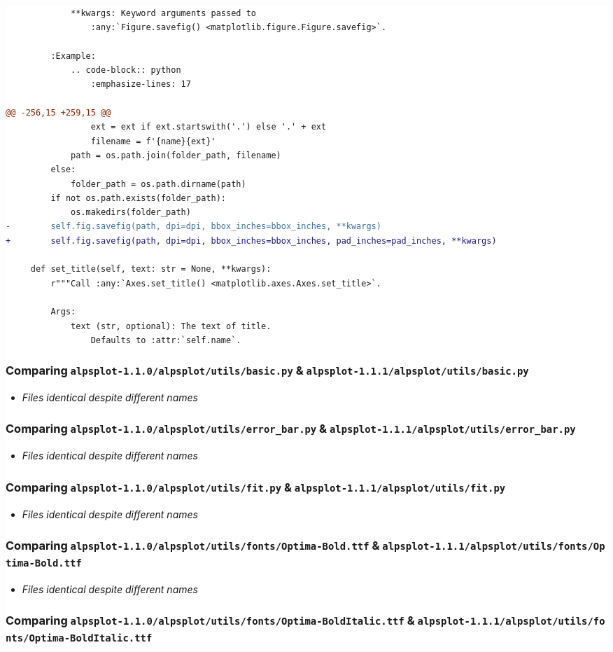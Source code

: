 ```diff
             **kwargs: Keyword arguments passed to
                 :any:`Figure.savefig() <matplotlib.figure.Figure.savefig>`.
 
         :Example:
             .. code-block:: python
                 :emphasize-lines: 17
 
@@ -256,15 +259,15 @@
                 ext = ext if ext.startswith('.') else '.' + ext
                 filename = f'{name}{ext}'
             path = os.path.join(folder_path, filename)
         else:
             folder_path = os.path.dirname(path)
         if not os.path.exists(folder_path):
             os.makedirs(folder_path)
-        self.fig.savefig(path, dpi=dpi, bbox_inches=bbox_inches, **kwargs)
+        self.fig.savefig(path, dpi=dpi, bbox_inches=bbox_inches, pad_inches=pad_inches, **kwargs)
 
     def set_title(self, text: str = None, **kwargs):
         r"""Call :any:`Axes.set_title() <matplotlib.axes.Axes.set_title>`.
 
         Args:
             text (str, optional): The text of title.
                 Defaults to :attr:`self.name`.
```

### Comparing `alpsplot-1.1.0/alpsplot/utils/basic.py` & `alpsplot-1.1.1/alpsplot/utils/basic.py`

 * *Files identical despite different names*

### Comparing `alpsplot-1.1.0/alpsplot/utils/error_bar.py` & `alpsplot-1.1.1/alpsplot/utils/error_bar.py`

 * *Files identical despite different names*

### Comparing `alpsplot-1.1.0/alpsplot/utils/fit.py` & `alpsplot-1.1.1/alpsplot/utils/fit.py`

 * *Files identical despite different names*

### Comparing `alpsplot-1.1.0/alpsplot/utils/fonts/Optima-Bold.ttf` & `alpsplot-1.1.1/alpsplot/utils/fonts/Optima-Bold.ttf`

 * *Files identical despite different names*

### Comparing `alpsplot-1.1.0/alpsplot/utils/fonts/Optima-BoldItalic.ttf` & `alpsplot-1.1.1/alpsplot/utils/fonts/Optima-BoldItalic.ttf`
